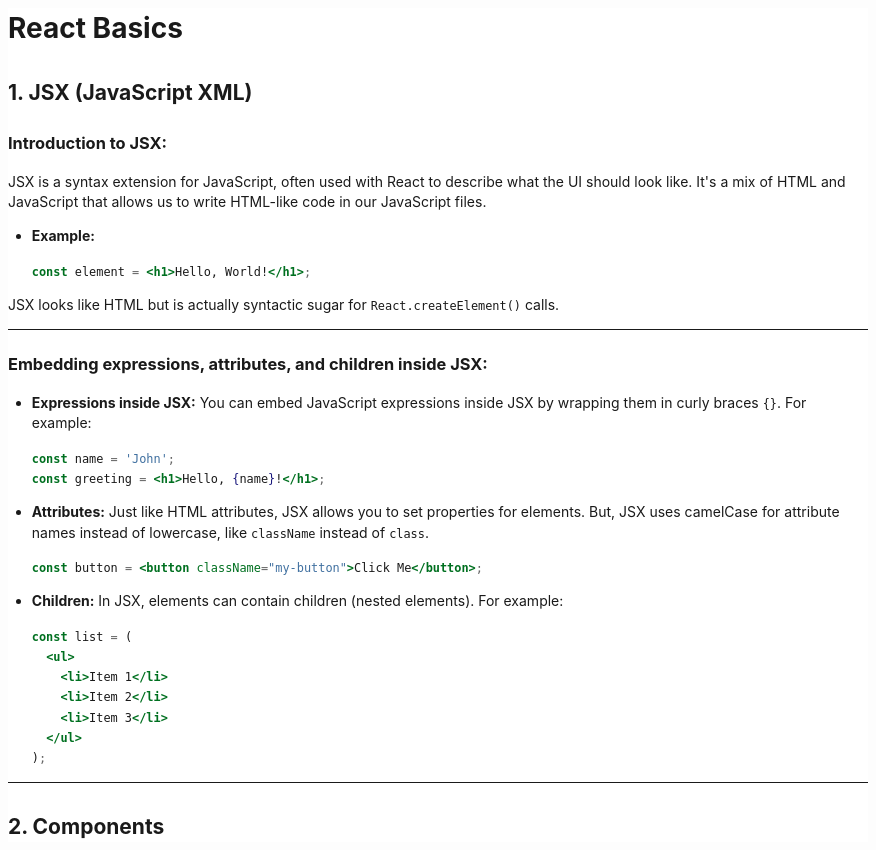 
# React Basics

## 1. **JSX (JavaScript XML)**

### Introduction to JSX:
JSX is a syntax extension for JavaScript, often used with React to describe what the UI should look like. It's a mix of HTML and JavaScript that allows us to write HTML-like code in our JavaScript files.

- **Example:**
  ```jsx
  const element = <h1>Hello, World!</h1>;
  ```

JSX looks like HTML but is actually syntactic sugar for `React.createElement()` calls.

---

### Embedding expressions, attributes, and children inside JSX:

- **Expressions inside JSX:**
  You can embed JavaScript expressions inside JSX by wrapping them in curly braces `{}`. For example:

  ```jsx
  const name = 'John';
  const greeting = <h1>Hello, {name}!</h1>;
  ```

- **Attributes:**
  Just like HTML attributes, JSX allows you to set properties for elements. But, JSX uses camelCase for attribute names instead of lowercase, like `className` instead of `class`.

  ```jsx
  const button = <button className="my-button">Click Me</button>;
  ```

- **Children:**
  In JSX, elements can contain children (nested elements). For example:

  ```jsx
  const list = (
    <ul>
      <li>Item 1</li>
      <li>Item 2</li>
      <li>Item 3</li>
    </ul>
  );
  ```

---

## 2. **Components**
